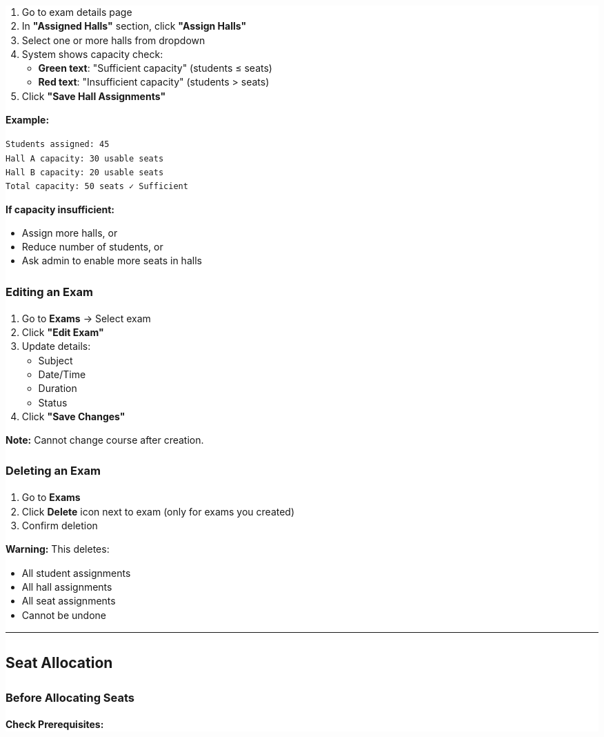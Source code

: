 1. Go to exam details page
2. In **"Assigned Halls"** section, click **"Assign Halls"**
3. Select one or more halls from dropdown
4. System shows capacity check:
   - **Green text**: "Sufficient capacity" (students ≤ seats)
   - **Red text**: "Insufficient capacity" (students > seats)
5. Click **"Save Hall Assignments"**

**Example:**
```
Students assigned: 45
Hall A capacity: 30 usable seats
Hall B capacity: 20 usable seats
Total capacity: 50 seats ✓ Sufficient
```

**If capacity insufficient:**
- Assign more halls, or
- Reduce number of students, or
- Ask admin to enable more seats in halls

### Editing an Exam

1. Go to **Exams** → Select exam
2. Click **"Edit Exam"**
3. Update details:
   - Subject
   - Date/Time
   - Duration
   - Status
4. Click **"Save Changes"**

**Note:** Cannot change course after creation.

### Deleting an Exam

1. Go to **Exams**
2. Click **Delete** icon next to exam (only for exams you created)
3. Confirm deletion

**Warning:** This deletes:
- All student assignments
- All hall assignments
- All seat assignments
- Cannot be undone

---

## Seat Allocation

### Before Allocating Seats

**Check Prerequisites:**
